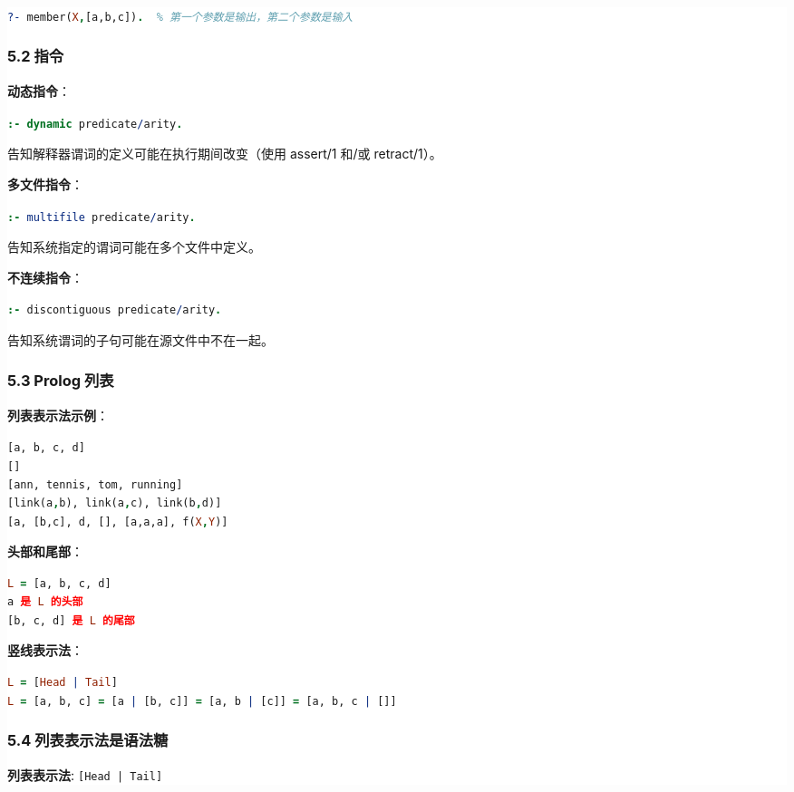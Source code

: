 ```prolog
?- member(X,[a,b,c]).  % 第一个参数是输出，第二个参数是输入
```

### 5.2 指令

**动态指令**：

```prolog
:- dynamic predicate/arity.
```

告知解释器谓词的定义可能在执行期间改变（使用 assert/1 和/或 retract/1）。

**多文件指令**：

```prolog
:- multifile predicate/arity.
```

告知系统指定的谓词可能在多个文件中定义。

**不连续指令**：

```prolog
:- discontiguous predicate/arity.
```

告知系统谓词的子句可能在源文件中不在一起。

### 5.3 Prolog 列表

**列表表示法示例**：

```prolog
[a, b, c, d]
[]
[ann, tennis, tom, running]
[link(a,b), link(a,c), link(b,d)]
[a, [b,c], d, [], [a,a,a], f(X,Y)]
```

**头部和尾部**：

```prolog
L = [a, b, c, d]
a 是 L 的头部
[b, c, d] 是 L 的尾部
```

**竖线表示法**：

```prolog
L = [Head | Tail]
L = [a, b, c] = [a | [b, c]] = [a, b | [c]] = [a, b, c | []]
```

### 5.4 列表表示法是语法糖

**列表表示法**: `[Head | Tail]`
